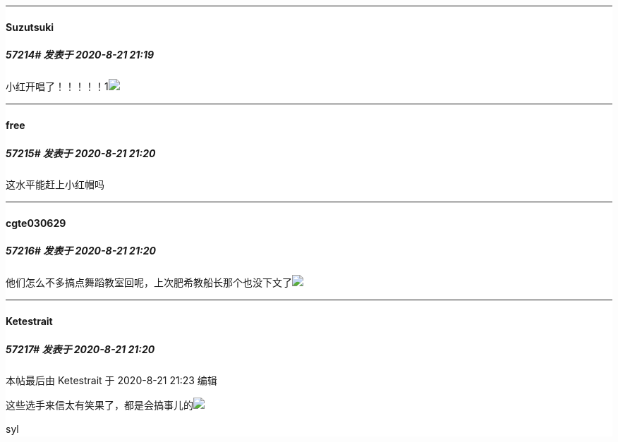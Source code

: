 





-----

####  Suzutsuki  
##### 57214#       发表于 2020-8-21 21:19




小红开唱了！！！！！1<img src="https://static.saraba1st.com/image/smiley/face2017/072.png" referrerpolicy="no-referrer">







-----

####  free  
##### 57215#       发表于 2020-8-21 21:20




这水平能赶上小红帽吗







-----

####  cgte030629  
##### 57216#       发表于 2020-8-21 21:20




他们怎么不多搞点舞蹈教室回呢，上次肥希教船长那个也没下文了<img src="https://static.saraba1st.com/image/smiley/face2017/135.png" referrerpolicy="no-referrer">







-----

####  Ketestrait  
##### 57217#       发表于 2020-8-21 21:20



 本帖最后由 Ketestrait 于 2020-8-21 21:23 编辑 

这些选手来信太有笑果了，都是会搞事儿的<img src="https://static.saraba1st.com/image/smiley/face2017/067.png" referrerpolicy="no-referrer">


syl
